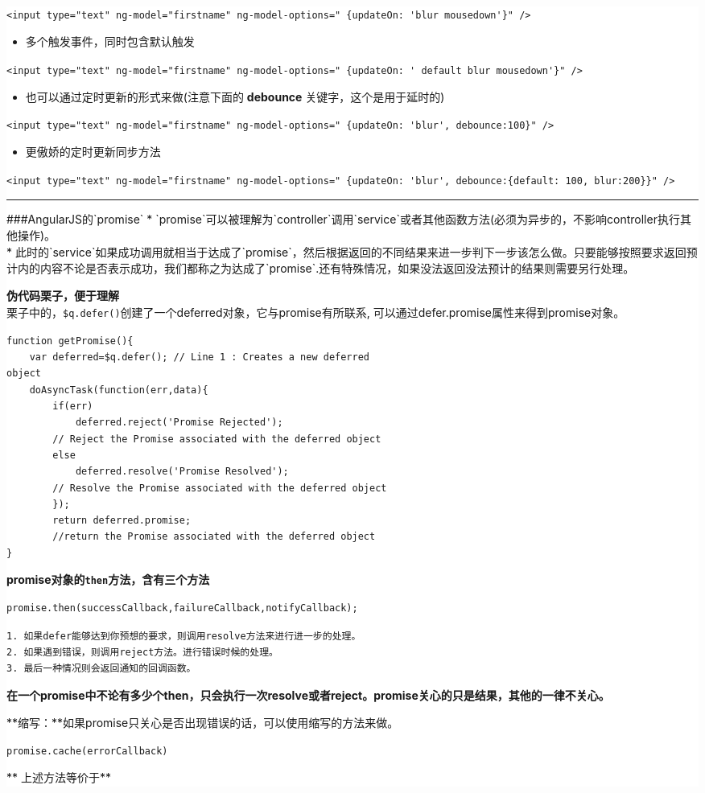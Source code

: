 `<input type="text" ng-model="firstname" ng-model-options=" {updateOn: 'blur mousedown'}" />`		

* 多个触发事件，同时包含默认触发		

`<input type="text" ng-model="firstname" ng-model-options=" {updateOn: ' default blur mousedown'}" />`

* 也可以通过定时更新的形式来做(注意下面的 **debounce** 关键字，这个是用于延时的)


`<input type="text" ng-model="firstname" ng-model-options=" {updateOn: 'blur', debounce:100}" />`

* 更傲娇的定时更新同步方法

`<input type="text" ng-model="firstname" ng-model-options=" {updateOn: 'blur', debounce:{default: 100, blur:200}}" />`

<hr>
###AngularJS的`promise`
* `promise`可以被理解为`controller`调用`service`或者其他函数方法(必须为异步的，不影响controller执行其他操作)。			
<br>
* 此时的`service`如果成功调用就相当于达成了`promise`，然后根据返回的不同结果来进一步判下一步该怎么做。只要能够按照要求返回预计内的内容不论是否表示成功，我们都称之为达成了`promise`.还有特殊情况，如果没法返回没法预计的结果则需要另行处理。

**伪代码栗子，便于理解**		
	栗子中的，`$q.defer()`创建了一个deferred对象，它与promise有所联系, 可以通过defer.promise属性来得到promise对象。

```
function getPromise(){
    var deferred=$q.defer(); // Line 1 : Creates a new deferred
object
    doAsyncTask(function(err,data){
        if(err)
			deferred.reject('Promise Rejected'); 
		// Reject the Promise associated with the deferred object
        else
            deferred.resolve('Promise Resolved'); 
		// Resolve the Promise associated with the deferred object 
		});
		return deferred.promise; 
		//return the Promise associated with the deferred object
}
```
**promise对象的`then`方法，含有三个方法**		

`promise.then(successCallback,failureCallback,notifyCallback);`		
	
	1. 如果defer能够达到你预想的要求，则调用resolve方法来进行进一步的处理。	
	2. 如果遇到错误，则调用reject方法。进行错误时候的处理。
	3. 最后一种情况则会返回通知的回调函数。
	
**在一个promise中不论有多少个then，只会执行一次resolve或者reject。promise关心的只是结果，其他的一律不关心。**

**缩写：**如果promise只关心是否出现错误的话，可以使用缩写的方法来做。

`promise.cache(errorCallback)`		

**	上述方法等价于**
